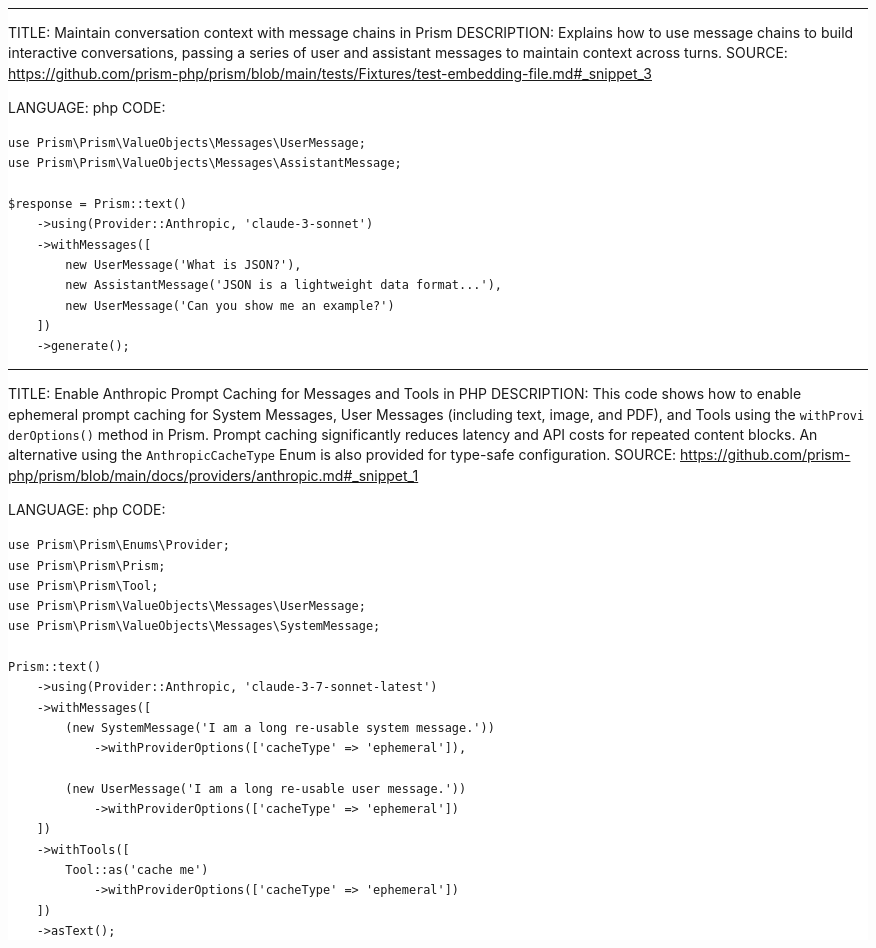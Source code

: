 ----------------------------------------

TITLE: Maintain conversation context with message chains in Prism
DESCRIPTION: Explains how to use message chains to build interactive conversations, passing a series of user and assistant messages to maintain context across turns.
SOURCE: https://github.com/prism-php/prism/blob/main/tests/Fixtures/test-embedding-file.md#_snippet_3

LANGUAGE: php
CODE:
```
use Prism\Prism\ValueObjects\Messages\UserMessage;
use Prism\Prism\ValueObjects\Messages\AssistantMessage;

$response = Prism::text()
    ->using(Provider::Anthropic, 'claude-3-sonnet')
    ->withMessages([
        new UserMessage('What is JSON?'),
        new AssistantMessage('JSON is a lightweight data format...'),
        new UserMessage('Can you show me an example?')
    ])
    ->generate();
```

----------------------------------------

TITLE: Enable Anthropic Prompt Caching for Messages and Tools in PHP
DESCRIPTION: This code shows how to enable ephemeral prompt caching for System Messages, User Messages (including text, image, and PDF), and Tools using the `withProviderOptions()` method in Prism. Prompt caching significantly reduces latency and API costs for repeated content blocks. An alternative using the `AnthropicCacheType` Enum is also provided for type-safe configuration.
SOURCE: https://github.com/prism-php/prism/blob/main/docs/providers/anthropic.md#_snippet_1

LANGUAGE: php
CODE:
```
use Prism\Prism\Enums\Provider;
use Prism\Prism\Prism;
use Prism\Prism\Tool;
use Prism\Prism\ValueObjects\Messages\UserMessage;
use Prism\Prism\ValueObjects\Messages\SystemMessage;

Prism::text()
    ->using(Provider::Anthropic, 'claude-3-7-sonnet-latest')
    ->withMessages([
        (new SystemMessage('I am a long re-usable system message.'))
            ->withProviderOptions(['cacheType' => 'ephemeral']),

        (new UserMessage('I am a long re-usable user message.'))
            ->withProviderOptions(['cacheType' => 'ephemeral'])
    ])
    ->withTools([
        Tool::as('cache me')
            ->withProviderOptions(['cacheType' => 'ephemeral'])
    ])
    ->asText();
```
